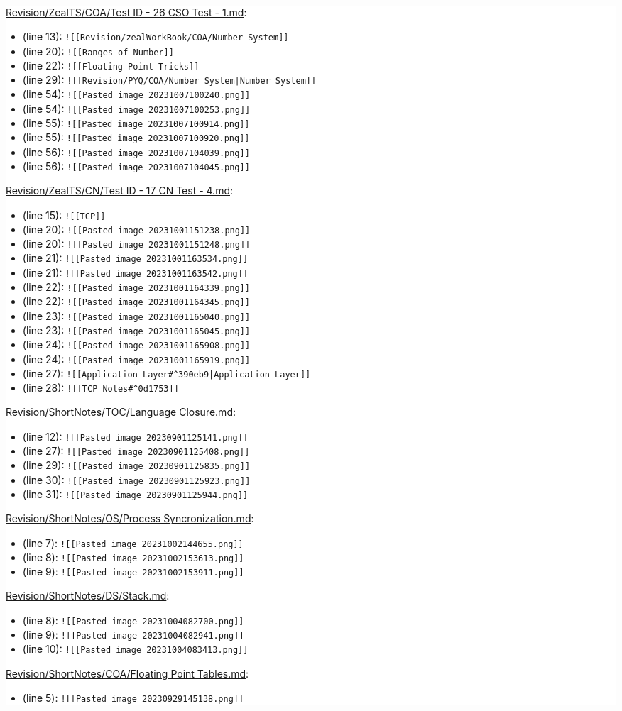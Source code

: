 
[Revision/ZealTS/COA/Test ID - 26 CSO Test - 1.md](Revision/ZealTS/COA/Test%20ID%20-%2026%20CSO%20Test%20-%201.md): 
- (line 13): `![[Revision/zealWorkBook/COA/Number System]]`
- (line 20): `![[Ranges of Number]]`
- (line 22): `![[Floating Point Tricks]]`
- (line 29): `![[Revision/PYQ/COA/Number System|Number System]]`
- (line 54): `![[Pasted image 20231007100240.png]]`
- (line 54): `![[Pasted image 20231007100253.png]]`
- (line 55): `![[Pasted image 20231007100914.png]]`
- (line 55): `![[Pasted image 20231007100920.png]]`
- (line 56): `![[Pasted image 20231007104039.png]]`
- (line 56): `![[Pasted image 20231007104045.png]]`


[Revision/ZealTS/CN/Test ID - 17 CN Test - 4.md](Revision/ZealTS/CN/Test%20ID%20-%2017%20CN%20Test%20-%204.md): 
- (line 15): `![[TCP]]`
- (line 20): `![[Pasted image 20231001151238.png]]`
- (line 20): `![[Pasted image 20231001151248.png]]`
- (line 21): `![[Pasted image 20231001163534.png]]`
- (line 21): `![[Pasted image 20231001163542.png]]`
- (line 22): `![[Pasted image 20231001164339.png]]`
- (line 22): `![[Pasted image 20231001164345.png]]`
- (line 23): `![[Pasted image 20231001165040.png]]`
- (line 23): `![[Pasted image 20231001165045.png]]`
- (line 24): `![[Pasted image 20231001165908.png]]`
- (line 24): `![[Pasted image 20231001165919.png]]`
- (line 27): `![[Application Layer#^390eb9|Application Layer]]`
- (line 28): `![[TCP Notes#^0d1753]]`


[Revision/ShortNotes/TOC/Language Closure.md](Revision/ShortNotes/TOC/Language%20Closure.md): 
- (line 12): `![[Pasted image 20230901125141.png]]`
- (line 27): `![[Pasted image 20230901125408.png]]`
- (line 29): `![[Pasted image 20230901125835.png]]`
- (line 30): `![[Pasted image 20230901125923.png]]`
- (line 31): `![[Pasted image 20230901125944.png]]`


[Revision/ShortNotes/OS/Process Syncronization.md](Revision/ShortNotes/OS/Process%20Syncronization.md): 
- (line 7): `![[Pasted image 20231002144655.png]]`
- (line 8): `![[Pasted image 20231002153613.png]]`
- (line 9): `![[Pasted image 20231002153911.png]]`


[Revision/ShortNotes/DS/Stack.md](Revision/ShortNotes/DS/Stack.md): 
- (line 8): `![[Pasted image 20231004082700.png]]`
- (line 9): `![[Pasted image 20231004082941.png]]`
- (line 10): `![[Pasted image 20231004083413.png]]`


[Revision/ShortNotes/COA/Floating Point Tables.md](Revision/ShortNotes/COA/Floating%20Point%20Tables.md): 
- (line 5): `![[Pasted image 20230929145138.png]]`

